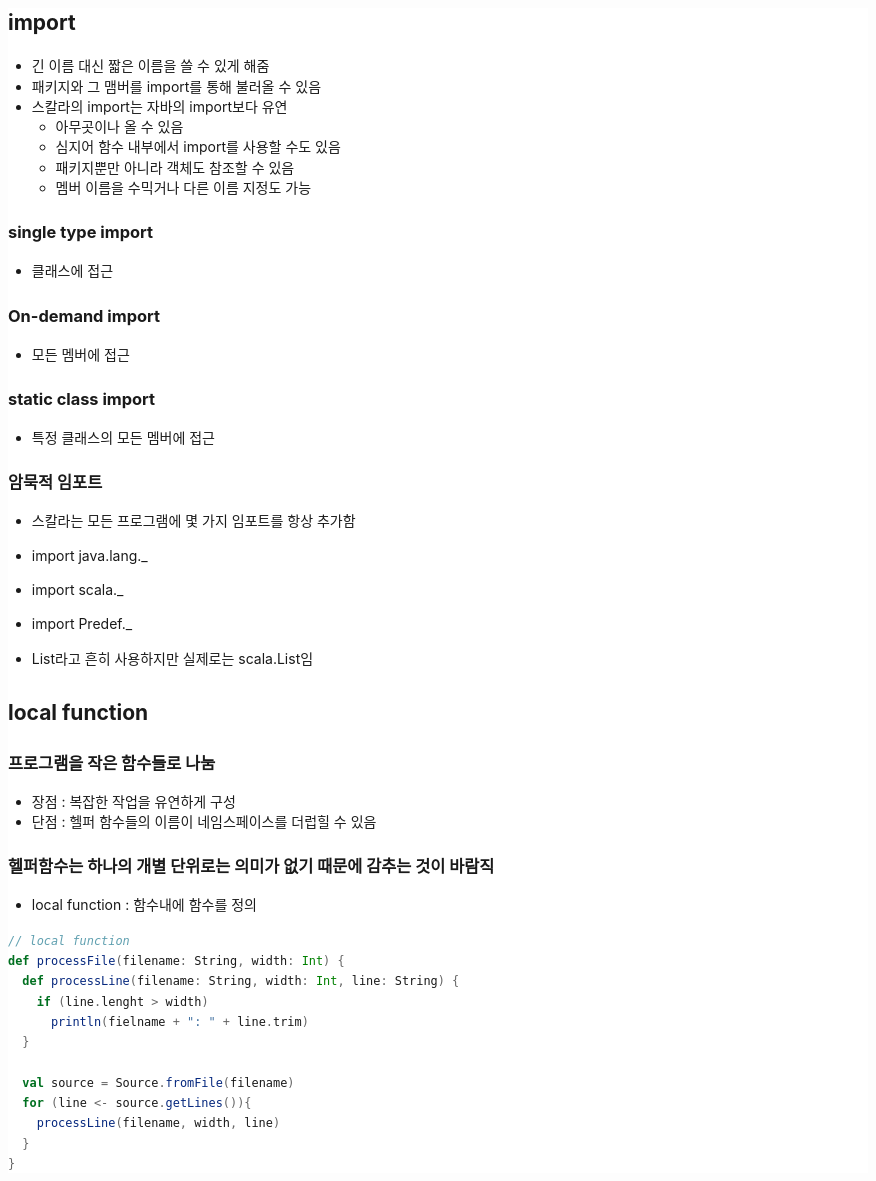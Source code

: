 ## import
- 긴 이름 대신 짧은 이름을 쓸 수 있게 해줌
- 패키지와 그 맴버를 import를 통해 불러올 수 있음
- 스칼라의 import는 자바의 import보다 유연
  - 아무곳이나 올 수 있음
  - 심지어 함수 내부에서 import를 사용할 수도 있음
  - 패키지뿐만 아니라 객체도 참조할 수 있음
  - 멤버 이름을 수믹거나 다른 이름 지정도 가능

### single type import
-  클래스에 접근

### On-demand import
- 모든 멤버에 접근

### static class import
- 특정 클래스의 모든 멤버에 접근

### 암묵적 임포트
- 스칼라는 모든 프로그램에 몇 가지 임포트를 항상 추가함
- import java.lang._
- import scala._
- import Predef._

- List라고 흔히 사용하지만 실제로는 scala.List임

## local function
### 프로그램을 작은 함수들로 나눔
- 장점 : 복잡한 작업을 유연하게 구성
- 단점 : 헬퍼 함수들의 이름이 네임스페이스를 더럽힐 수 있음

### 헬퍼함수는 하나의 개별 단위로는 의미가 없기 때문에 감추는 것이 바람직
- local function : 함수내에 함수를 정의

```scala
// local function
def processFile(filename: String, width: Int) {
  def processLine(filename: String, width: Int, line: String) {
    if (line.lenght > width)
      println(fielname + ": " + line.trim)
  }

  val source = Source.fromFile(filename)
  for (line <- source.getLines()){
    processLine(filename, width, line)
  }
}

```
